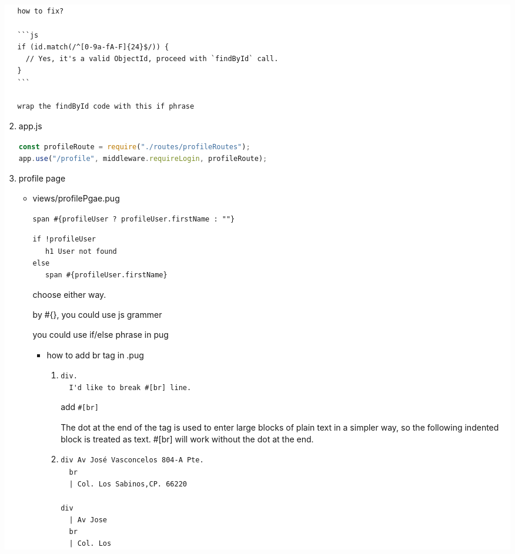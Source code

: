        how to fix?

       ```js
       if (id.match(/^[0-9a-fA-F]{24}$/)) {
         // Yes, it's a valid ObjectId, proceed with `findById` call.
       }
       ```

       wrap the findById code with this if phrase

2. app.js

   ```js
   const profileRoute = require("./routes/profileRoutes");
   app.use("/profile", middleware.requireLogin, profileRoute);
   ```

3. profile page

   - views/profilePgae.pug

     ```pug
     span #{profileUser ? profileUser.firstName : ""}
     ```

     ```pug
     if !profileUser
     	h1 User not found 
     else 
     	span #{profileUser.firstName}
     ```

     choose either way.

     by #{}, you could use js grammer

     you could use if/else phrase in pug

     - how to add br tag in .pug

       1. ```pug
          div.
          	I'd like to break #[br] line.
          ```

          add `#[br]`

          The dot at the end of the tag is used to enter large blocks of plain text in a simpler way, so the following indented block is treated as text. #[br] will work without the dot at the end.

       2. ```pug
          div Av José Vasconcelos 804-A Pte.
            br
            | Col. Los Sabinos,CP. 66220
            
          div
          	| Av Jose
          	br
          	| Col. Los
          ```
